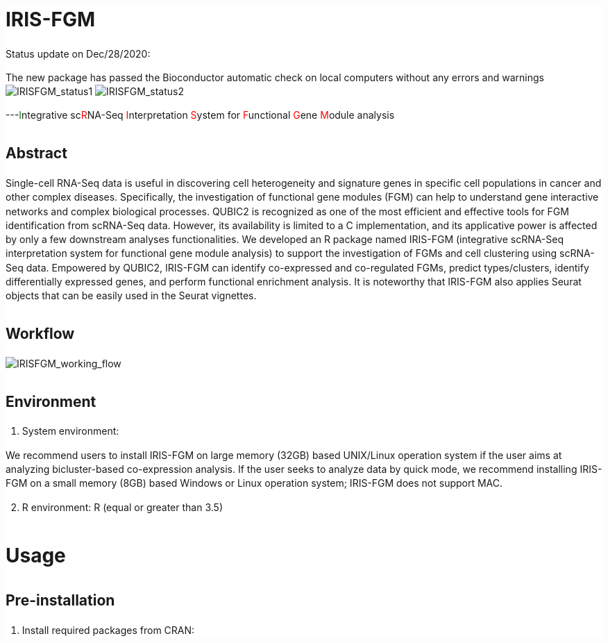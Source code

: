 # IRIS-FGM
Status update on Dec/28/2020:

The new package has passed the Bioconductor automatic check on local computers without any errors and warnings 
<img src="https://user-images.githubusercontent.com/26455910/103252357-80aa8b00-494a-11eb-8dac-973658ba78e9.png" alt="IRISFGM_status1">
<img src="https://user-images.githubusercontent.com/26455910/103252384-a2a40d80-494a-11eb-80a3-dc76af43e6a1.png" alt="IRISFGM_status2">


---<span style="color:green;">I</span>ntegrative sc<span style="color: red;">R</span>NA-Seq <span style="color: red;">I</span>nterpretation <span style="color: red;">S</span>ystem for <span style="color: red;">F</span>unctional <span style="color: red;">G</span>ene <span style="color: red;">M</span>odule analysis

## Abstract
Single-cell RNA-Seq data is useful in discovering cell heterogeneity and signature genes in specific cell populations in cancer and other complex diseases. Specifically, the investigation of functional gene modules (FGM) can help to understand gene interactive networks and complex biological processes. QUBIC2 is recognized as one of the most efficient and effective tools for FGM identification from scRNA-Seq data. However, its availability is limited to a C implementation, and its applicative power is affected by only a few downstream analyses functionalities. We developed an R package named IRIS-FGM (integrative scRNA-Seq interpretation system for functional gene module analysis) to support the investigation of FGMs and cell clustering using scRNA-Seq data. Empowered by QUBIC2, IRIS-FGM can identify co-expressed and co-regulated FGMs, predict types/clusters, identify differentially expressed genes, and perform functional enrichment analysis. It is noteworthy that IRIS-FGM also applies Seurat objects that can be easily used in the Seurat vignettes.

## Workflow
<img src="https://user-images.githubusercontent.com/26455910/103300172-4550a080-49cc-11eb-9b32-15747ea45f79.png" alt="IRISFGM_working_flow">

## Environment

1. System environment:

We recommend users to install IRIS-FGM on large memory (32GB) based UNIX/Linux operation system if the user aims at analyzing bicluster-based co-expression analysis. If the user seeks to analyze data by quick mode, we recommend installing IRIS-FGM on a small memory (8GB) based Windows or Linux operation system; IRIS-FGM does not support MAC. 

2. R environment:
R (equal or greater than 3.5)

# Usage

## Pre-installation
1. Install required packages from CRAN: 

